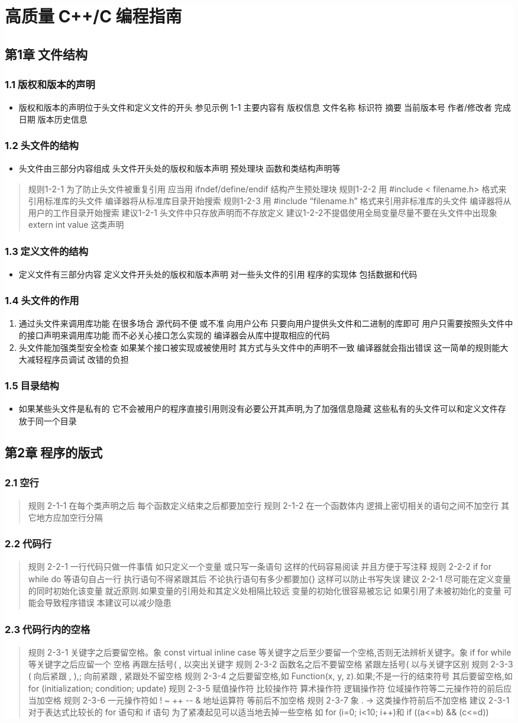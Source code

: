 # 高质量 C++/C 编程指南 #
## 第1章  文件结构 ##
### 1.1 版权和版本的声明 ###
- 版权和版本的声明位于头文件和定义文件的开头 参见示例 1-1 主要内容有
    版权信息
    文件名称 标识符 摘要
    当前版本号 作者/修改者 完成日期
    版本历史信息

### 1.2 头文件的结构 ###
- 头文件由三部分内容组成
    头文件开头处的版权和版本声明
    预处理块
    函数和类结构声明等

> 规则1-2-1 为了防止头文件被重复引用 应当用 ifndef/define/endif 结构产生预处理块
> 规则1-2-2 用  #include < filename.h>  格式来引用标准库的头文件 编译器将从标准库目录开始搜索
> 规则1-2-3 用  #include “filename.h”  格式来引用非标准库的头文件 编译器将从用户的工作目录开始搜索
> 建议1-2-1 头文件中只存放声明而不存放定义
> 建议1-2-2不提倡使用全局变量尽量不要在头文件中出现象 extern int value 这类声明

### 1.3 定义文件的结构 ###
- 定义文件有三部分内容
    定义文件开头处的版权和版本声明
    对一些头文件的引用
    程序的实现体 包括数据和代码

### 1.4 头文件的作用 ###
1. 通过头文件来调用库功能 在很多场合 源代码不便 或不准 向用户公布 只要向用户提供头文件和二进制的库即可 用户只需要按照头文件中的接口声明来调用库功能 而不必关心接口怎么实现的 编译器会从库中提取相应的代码      
2. 头文件能加强类型安全检查 如果某个接口被实现或被使用时 其方式与头文件中的声明不一致 编译器就会指出错误 这一简单的规则能大大减轻程序员调试 改错的负担     

### 1.5 目录结构 ###
- 如果某些头文件是私有的 它不会被用户的程序直接引用则没有必要公开其声明,为了加强信息隐藏 这些私有的头文件可以和定义文件存放于同一个目录

## 第2章 程序的版式 ##
### 2.1 空行 ###
> 规则 2-1-1 在每个类声明之后 每个函数定义结束之后都要加空行
> 规则 2-1-2 在一个函数体内 逻揖上密切相关的语句之间不加空行 其它地方应加空行分隔 

### 2.2 代码行 ###
> 规则 2-2-1 一行代码只做一件事情 如只定义一个变量 或只写一条语句 这样的代码容易阅读 并且方便于写注释
> 规则 2-2-2 if for while do 等语句自占一行 执行语句不得紧跟其后 不论执行语句有多少都要加{} 这样可以防止书写失误
> 建议 2-2-1 尽可能在定义变量的同时初始化该变量 就近原则.如果变量的引用处和其定义处相隔比较远 变量的初始化很容易被忘记 如果引用了未被初始化的变量 可能会导致程序错误 本建议可以减少隐患 

### 2.3 代码行内的空格 ###
> 规则 2-3-1 关键字之后要留空格。象 const virtual inline case 等关键字之后至少要留一个空格,否则无法辨析关键字。象 if for while 等关键字之后应留一个 空格 再跟左括号( , 以突出关键字
> 规则 2-3-2 函数名之后不要留空格 紧跟左括号( 以与关键字区别
> 规则 2-3-3 ( 向后紧跟 ,  ),; 向前紧跟 , 紧跟处不留空格
> 规则 2-3-4 之后要留空格,如 Function(x, y, z).如果;不是一行的结束符号 其后要留空格,如 for (initialization; condition; update)
> 规则 2-3-5 赋值操作符 比较操作符 算术操作符 逻辑操作符 位域操作符等二元操作符的前后应当加空格
> 规则 2-3-6 一元操作符如 ! ~ ++ -- & 地址运算符 等前后不加空格
> 规则 2-3-7 象 . -> 这类操作符前后不加空格
> 建议 2-3-1 对于表达式比较长的 for 语句和 if 语句 为了紧凑起见可以适当地去掉一些空格 如 for (i=0; i<10; i++)和 if ((a<=b) && (c<=d))
